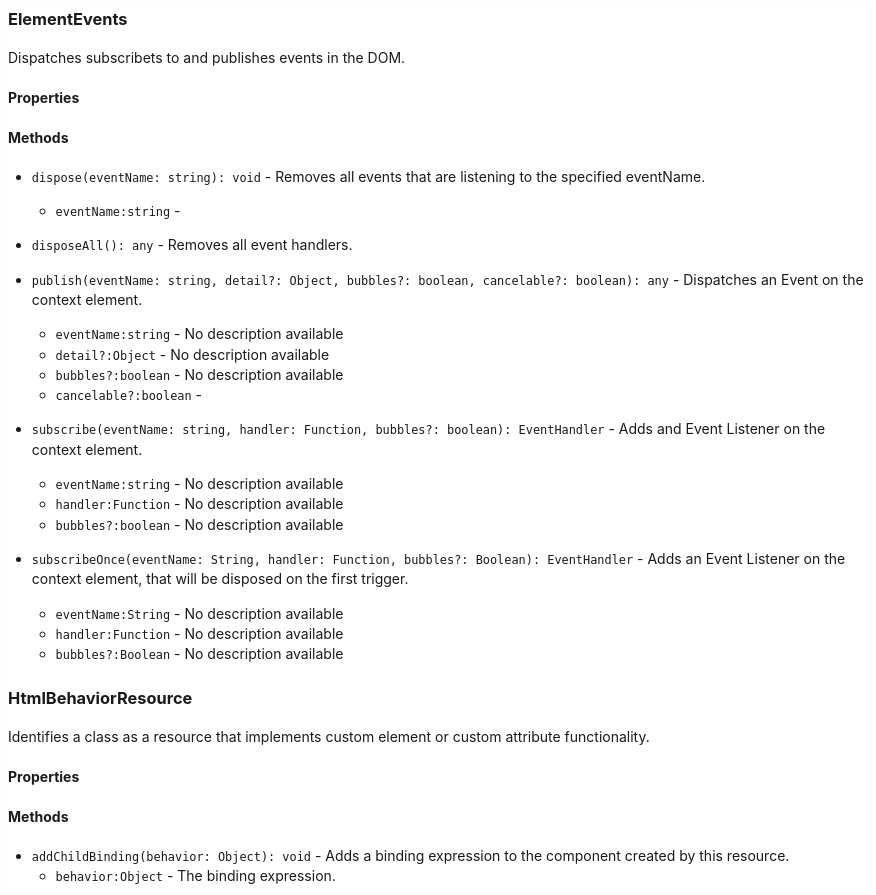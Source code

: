 


### ElementEvents

Dispatches subscribets to and publishes events in the DOM.

#### Properties


#### Methods


* `dispose(eventName: string): void` - Removes all events that are listening to the specified eventName.
  * `eventName:string` - 



* `disposeAll(): any` - Removes all event handlers.


* `publish(eventName: string, detail?: Object, bubbles?: boolean, cancelable?: boolean): any` - Dispatches an Event on the context element.
  * `eventName:string` - No description available
  * `detail?:Object` - No description available
  * `bubbles?:boolean` - No description available
  * `cancelable?:boolean` - 



* `subscribe(eventName: string, handler: Function, bubbles?: boolean): EventHandler` - Adds and Event Listener on the context element.
  * `eventName:string` - No description available
  * `handler:Function` - No description available
  * `bubbles?:boolean` - No description available


* `subscribeOnce(eventName: String, handler: Function, bubbles?: Boolean): EventHandler` - Adds an Event Listener on the context element, that will be disposed on the first trigger.
  * `eventName:String` - No description available
  * `handler:Function` - No description available
  * `bubbles?:Boolean` - No description available



### HtmlBehaviorResource

Identifies a class as a resource that implements custom element or custom
attribute functionality.

#### Properties


#### Methods


* `addChildBinding(behavior: Object): void` - Adds a binding expression to the component created by this resource.
  * `behavior:Object` - The binding expression.
